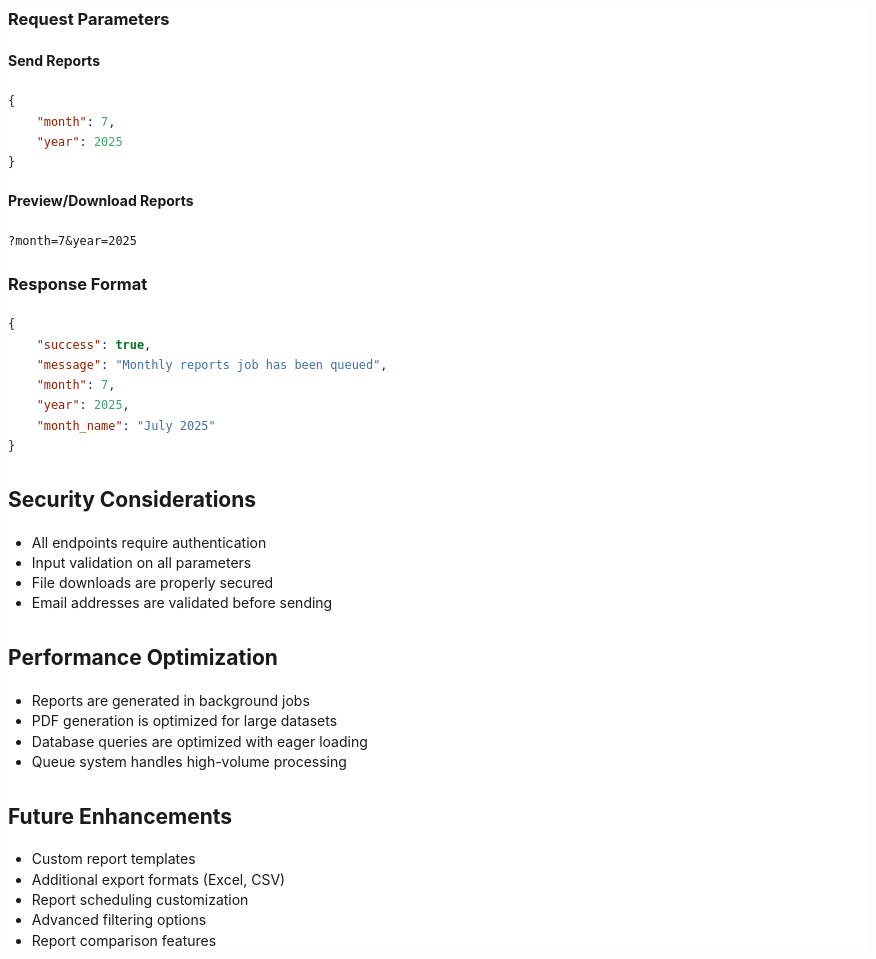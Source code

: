 ### Request Parameters

#### Send Reports
```json
{
    "month": 7,
    "year": 2025
}
```

#### Preview/Download Reports
```
?month=7&year=2025
```

### Response Format
```json
{
    "success": true,
    "message": "Monthly reports job has been queued",
    "month": 7,
    "year": 2025,
    "month_name": "July 2025"
}
```

## Security Considerations

- All endpoints require authentication
- Input validation on all parameters
- File downloads are properly secured
- Email addresses are validated before sending

## Performance Optimization

- Reports are generated in background jobs
- PDF generation is optimized for large datasets
- Database queries are optimized with eager loading
- Queue system handles high-volume processing

## Future Enhancements

- Custom report templates
- Additional export formats (Excel, CSV)
- Report scheduling customization
- Advanced filtering options
- Report comparison features
